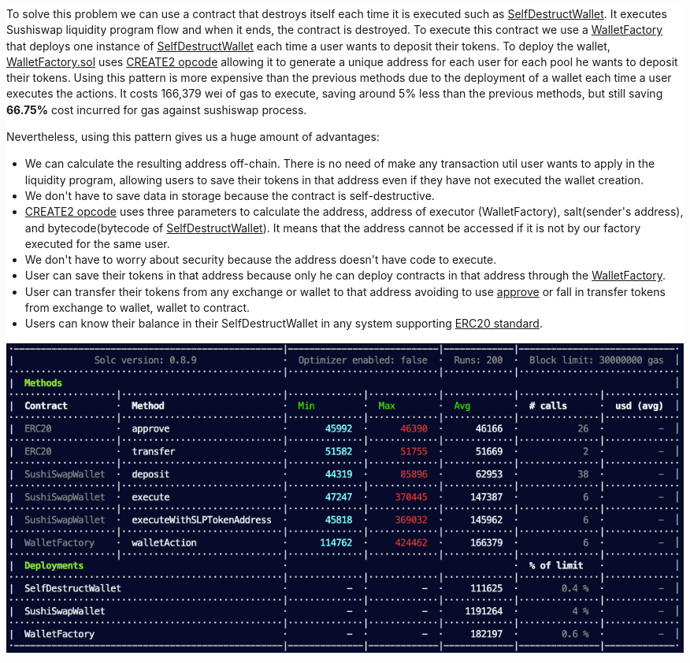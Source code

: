 To solve this problem we can use a contract that destroys itself each time it is executed such as [SelfDestructWallet](contracts/SelfDestructWallet.sol).
It executes Sushiswap liquidity program flow and when it ends, the contract is destroyed. To execute this contract we use a [WalletFactory](contracts/WalletFactory.sol) that deploys one instance of [SelfDestructWallet](contracts/SelfDestructWallet.sol) each time a user wants to deposit their tokens. To deploy the wallet, [WalletFactory.sol](contracts/WalletFactory.sol) uses [CREATE2 opcode](https://eips.ethereum.org/EIPS/eip-1014) allowing it to generate a unique address for each user for each pool he wants to deposit their tokens.
Using this pattern is more expensive than the previous methods due to the deployment of a wallet each time a user executes the actions. It costs 166,379 wei of gas to execute, saving around 5% less than the previous methods, but still saving **66.75%** cost incurred for gas against sushiswap process.

Nevertheless, using this pattern gives us a huge amount of advantages:

- We can calculate the resulting address off-chain. There is no need of make any transaction util user wants to apply in the liquidity program, allowing users to save their tokens in that address even if they have not executed the wallet creation.
- We don't have to save data in storage because the contract is self-destructive.
- [CREATE2 opcode](https://eips.ethereum.org/EIPS/eip-1014) uses three parameters to calculate the address, address of executor (WalletFactory), salt(sender's address), and bytecode(bytecode of [SelfDestructWallet](contracts/SelfDestructWallet.sol)). It means that the address cannot be accessed if it is not by our factory executed for the same user.
- We don't have to worry about security because the address doesn't have code to execute.
- User can save their tokens in that address because only he can deploy contracts in that address through the [WalletFactory](contracts/WalletFactory.sol).
- User can transfer their tokens from any exchange or wallet to that address avoiding to use [approve](https://docs.openzeppelin.com/contracts/2.x/api/token/erc20#IERC20-approve-address-uint256-) or fall in transfer tokens from exchange to wallet, wallet to contract.
- Users can know their balance in their SelfDestructWallet in any system supporting [ERC20 standard](https://docs.openzeppelin.com/contracts/4.x/erc20).

![Report](assets/img/report.png)
